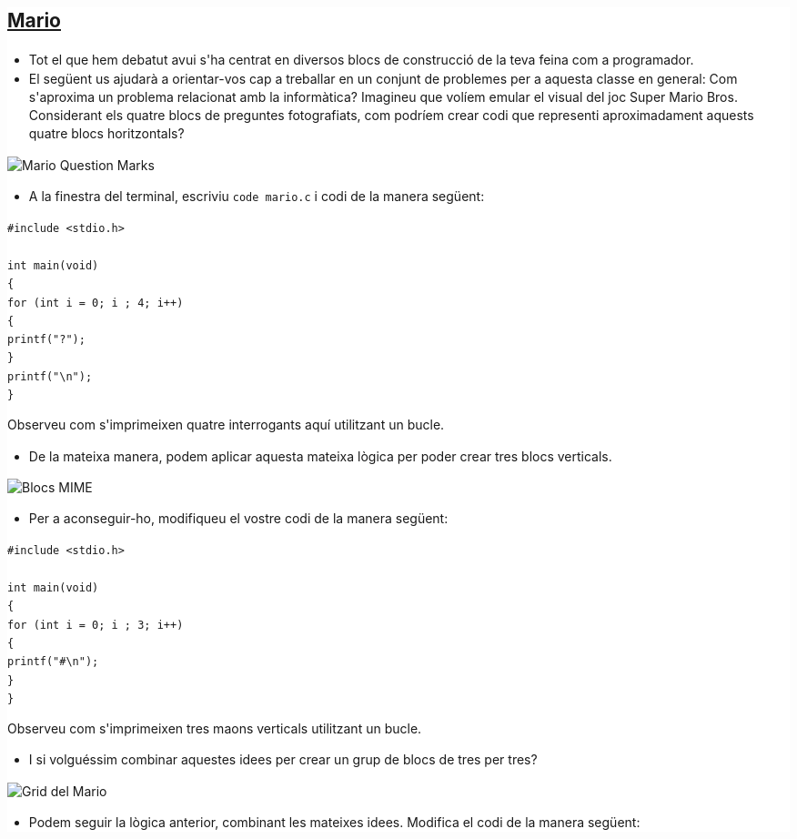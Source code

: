 ## [Mario](https://cs50.harvard.edu/x/2023/notes/1/#mario)

- Tot el que hem debatut avui s'ha centrat en diversos blocs de construcció de la teva feina com a programador.
- El següent us ajudarà a orientar-vos cap a treballar en un conjunt de problemes per a aquesta classe en general: Com s'aproxima un problema relacionat amb la informàtica?
Imagineu que volíem emular el visual del joc Super Mario Bros. Considerant els quatre blocs de preguntes fotografiats, com podríem crear codi que representi aproximadament aquests quatre blocs horitzontals?

![Mario Question Marks](https://cs50.harvard.edu/x/2023/notes/1/cs50Week1Slide123.png "Mario Question Marks")

- A la finestra del terminal, escriviu `code mario.c` i codi de la manera següent:

```
#include <stdio.h>

int main(void)
{
for (int i = 0; i ; 4; i++)
{
printf("?");
}
printf("\n");
}
```

Observeu com s'imprimeixen quatre interrogants aquí utilitzant un bucle.

- De la mateixa manera, podem aplicar aquesta mateixa lògica per poder crear tres blocs verticals.

![Blocs MIME](https://cs50.harvard.edu/x/2023/notes/1/cs50Week1Slide125.png "Blocs MIME")

- Per a aconseguir-ho, modifiqueu el vostre codi de la manera següent:

```
#include <stdio.h>

int main(void)
{
for (int i = 0; i ; 3; i++)
{
printf("#\n");
}
}
```

Observeu com s'imprimeixen tres maons verticals utilitzant un bucle.

- I si volguéssim combinar aquestes idees per crear un grup de blocs de tres per tres?

![Grid del Mario](https://cs50.harvard.edu/x/2023/notes/1/cs50Week1Slide127.png "Grid del Mario")

- Podem seguir la lògica anterior, combinant les mateixes idees. Modifica el codi de la manera següent:
